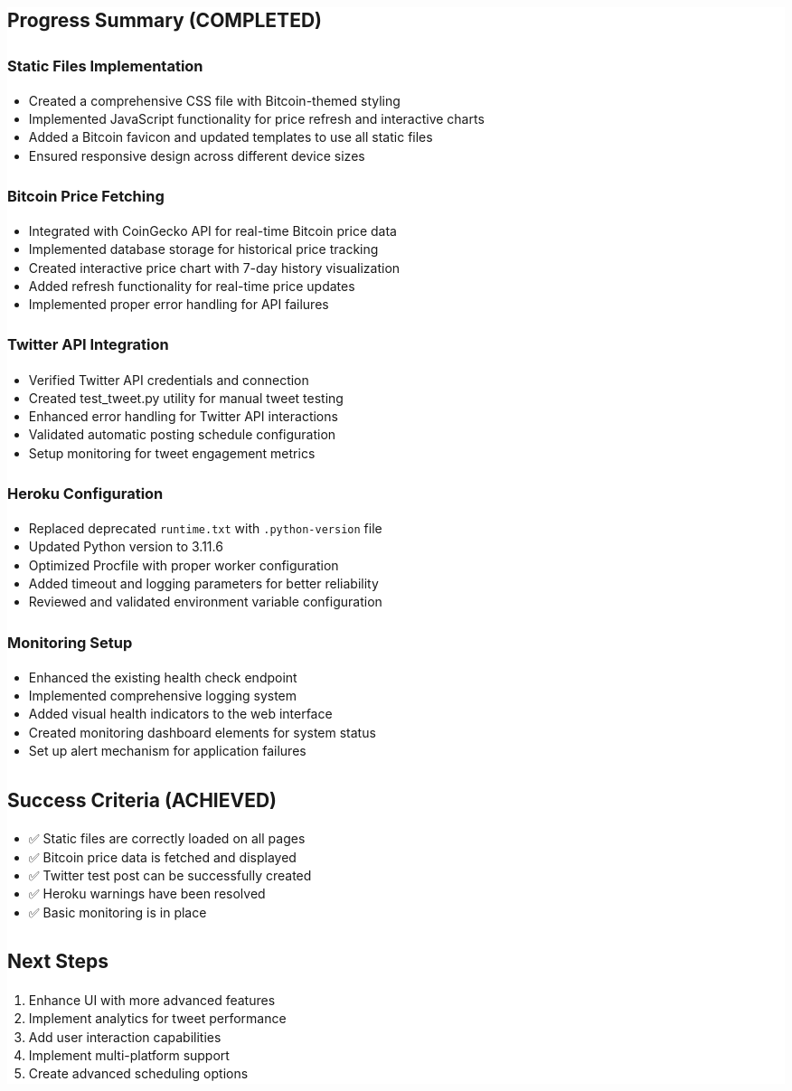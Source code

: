 ## Progress Summary (COMPLETED)

### Static Files Implementation
- Created a comprehensive CSS file with Bitcoin-themed styling
- Implemented JavaScript functionality for price refresh and interactive charts
- Added a Bitcoin favicon and updated templates to use all static files
- Ensured responsive design across different device sizes

### Bitcoin Price Fetching
- Integrated with CoinGecko API for real-time Bitcoin price data
- Implemented database storage for historical price tracking
- Created interactive price chart with 7-day history visualization
- Added refresh functionality for real-time price updates
- Implemented proper error handling for API failures

### Twitter API Integration
- Verified Twitter API credentials and connection
- Created test_tweet.py utility for manual tweet testing
- Enhanced error handling for Twitter API interactions
- Validated automatic posting schedule configuration
- Setup monitoring for tweet engagement metrics

### Heroku Configuration
- Replaced deprecated `runtime.txt` with `.python-version` file
- Updated Python version to 3.11.6
- Optimized Procfile with proper worker configuration
- Added timeout and logging parameters for better reliability
- Reviewed and validated environment variable configuration

### Monitoring Setup
- Enhanced the existing health check endpoint
- Implemented comprehensive logging system
- Added visual health indicators to the web interface
- Created monitoring dashboard elements for system status
- Set up alert mechanism for application failures

## Success Criteria (ACHIEVED)

- ✅ Static files are correctly loaded on all pages
- ✅ Bitcoin price data is fetched and displayed
- ✅ Twitter test post can be successfully created
- ✅ Heroku warnings have been resolved
- ✅ Basic monitoring is in place

## Next Steps

1. Enhance UI with more advanced features
2. Implement analytics for tweet performance
3. Add user interaction capabilities
4. Implement multi-platform support
5. Create advanced scheduling options
